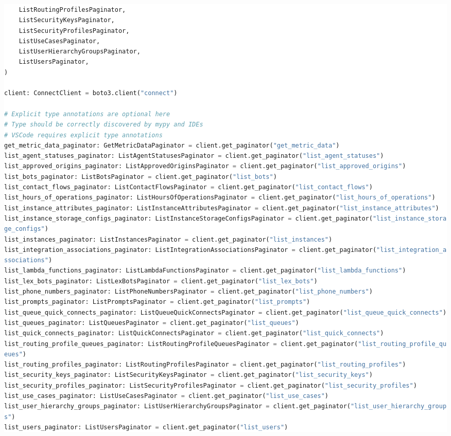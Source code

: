 ```python
    ListRoutingProfilesPaginator,
    ListSecurityKeysPaginator,
    ListSecurityProfilesPaginator,
    ListUseCasesPaginator,
    ListUserHierarchyGroupsPaginator,
    ListUsersPaginator,
)

client: ConnectClient = boto3.client("connect")

# Explicit type annotations are optional here
# Type should be correctly discovered by mypy and IDEs
# VSCode requires explicit type annotations
get_metric_data_paginator: GetMetricDataPaginator = client.get_paginator("get_metric_data")
list_agent_statuses_paginator: ListAgentStatusesPaginator = client.get_paginator("list_agent_statuses")
list_approved_origins_paginator: ListApprovedOriginsPaginator = client.get_paginator("list_approved_origins")
list_bots_paginator: ListBotsPaginator = client.get_paginator("list_bots")
list_contact_flows_paginator: ListContactFlowsPaginator = client.get_paginator("list_contact_flows")
list_hours_of_operations_paginator: ListHoursOfOperationsPaginator = client.get_paginator("list_hours_of_operations")
list_instance_attributes_paginator: ListInstanceAttributesPaginator = client.get_paginator("list_instance_attributes")
list_instance_storage_configs_paginator: ListInstanceStorageConfigsPaginator = client.get_paginator("list_instance_storage_configs")
list_instances_paginator: ListInstancesPaginator = client.get_paginator("list_instances")
list_integration_associations_paginator: ListIntegrationAssociationsPaginator = client.get_paginator("list_integration_associations")
list_lambda_functions_paginator: ListLambdaFunctionsPaginator = client.get_paginator("list_lambda_functions")
list_lex_bots_paginator: ListLexBotsPaginator = client.get_paginator("list_lex_bots")
list_phone_numbers_paginator: ListPhoneNumbersPaginator = client.get_paginator("list_phone_numbers")
list_prompts_paginator: ListPromptsPaginator = client.get_paginator("list_prompts")
list_queue_quick_connects_paginator: ListQueueQuickConnectsPaginator = client.get_paginator("list_queue_quick_connects")
list_queues_paginator: ListQueuesPaginator = client.get_paginator("list_queues")
list_quick_connects_paginator: ListQuickConnectsPaginator = client.get_paginator("list_quick_connects")
list_routing_profile_queues_paginator: ListRoutingProfileQueuesPaginator = client.get_paginator("list_routing_profile_queues")
list_routing_profiles_paginator: ListRoutingProfilesPaginator = client.get_paginator("list_routing_profiles")
list_security_keys_paginator: ListSecurityKeysPaginator = client.get_paginator("list_security_keys")
list_security_profiles_paginator: ListSecurityProfilesPaginator = client.get_paginator("list_security_profiles")
list_use_cases_paginator: ListUseCasesPaginator = client.get_paginator("list_use_cases")
list_user_hierarchy_groups_paginator: ListUserHierarchyGroupsPaginator = client.get_paginator("list_user_hierarchy_groups")
list_users_paginator: ListUsersPaginator = client.get_paginator("list_users")
```
